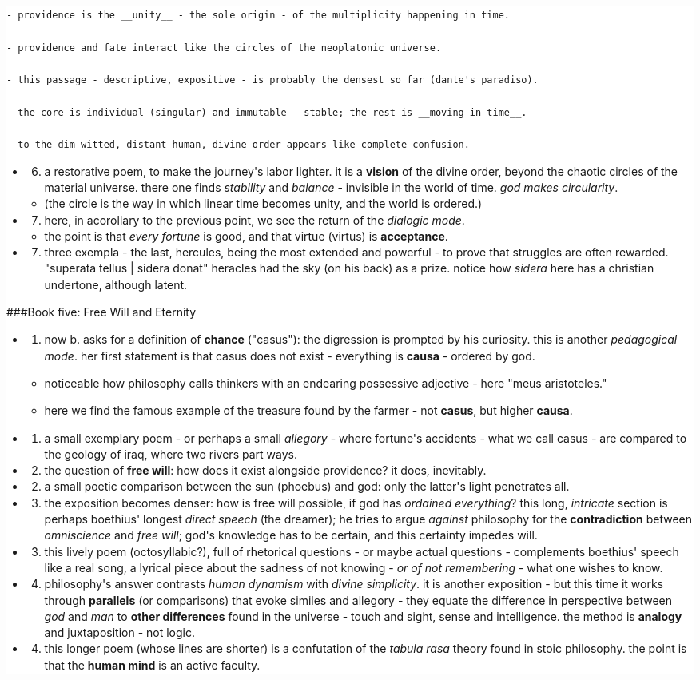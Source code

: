 	- providence is the __unity__ - the sole origin - of the multiplicity happening in time.

	- providence and fate interact like the circles of the neoplatonic universe.

	- this passage - descriptive, expositive - is probably the densest so far (dante's paradiso).

	- the core is individual (singular) and immutable - stable; the rest is __moving in time__.

	- to the dim-witted, distant human, divine order appears like complete confusion.

- 6. a restorative poem, to make the journey's labor lighter. it is a __vision__ of the divine order, beyond the chaotic circles of the material universe. there one finds _stability_ and _balance_ - invisible in the world of time. _god makes circularity_.

	- (the circle is the way in which linear time becomes unity, and the world is ordered.)

- 7. here, in acorollary to the previous point, we see the return of the _dialogic mode_.

	- the point is that _every fortune_ is good, and that virtue (virtus) is __acceptance__.

- 7. three exempla - the last, hercules, being the most extended and powerful - to prove that struggles are often rewarded. "superata tellus | sidera donat" heracles had the sky (on his back) as a prize. notice how _sidera_ here has a christian undertone, although latent.

###Book five: Free Will and Eternity

- 1. now b. asks for a definition of __chance__ ("casus"): the digression is prompted by his curiosity. this is another _pedagogical mode_. her first statement is that casus does not exist - everything is __causa__ - ordered by god.

	- noticeable how philosophy calls thinkers with an endearing possessive adjective - here "meus aristoteles."

	- here we find the famous example of the treasure found by the farmer - not __casus__, but higher __causa__.

- 1. a small exemplary poem - or perhaps a small _allegory_ - where fortune's accidents - what we call casus - are compared to the geology of iraq, where two rivers part ways.

- 2. the question of __free will__: how does it exist alongside providence? it does, inevitably.

- 2. a small poetic comparison between the sun (phoebus) and god: only the latter's light penetrates all.

- 3. the exposition becomes denser: how is free will possible, if god has _ordained everything_? this long, _intricate_ section is perhaps boethius' longest _direct speech_ (the dreamer); he tries to argue _against_ philosophy for the __contradiction__ between _omniscience_ and _free will_; god's knowledge has to be certain, and this certainty impedes will.

- 3. this lively poem (octosyllabic?), full of rhetorical questions - or maybe actual questions - complements boethius' speech like a real song, a lyrical piece about the sadness of not knowing - _or of not remembering_ - what one wishes to know.

- 4. philosophy's answer contrasts _human dynamism_ with _divine simplicity_. it is another exposition - but this time it works through __parallels__ (or comparisons) that evoke similes and allegory - they equate the difference in perspective between _god_ and _man_ to __other differences__ found in the universe - touch and sight, sense and intelligence. the method is __analogy__ and juxtaposition - not logic.

- 4. this longer poem (whose lines are shorter) is a confutation of the _tabula rasa_ theory found in stoic philosophy. the point is that the __human mind__ is an active faculty.
